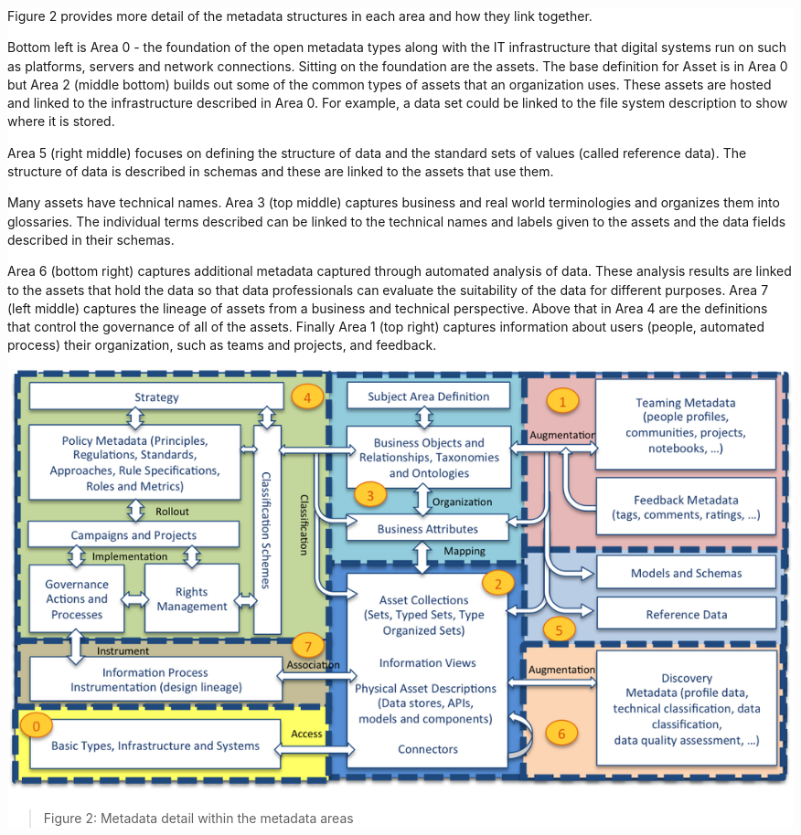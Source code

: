 
Figure 2 provides more detail of the metadata structures in each area and how they link together.

Bottom left is Area 0 - the foundation of the open metadata types along with the IT infrastructure
that digital systems run on such as platforms, servers and network connections.
Sitting on the foundation are the assets.  The base definition for Asset is in Area 0 but
Area 2 (middle bottom) builds
out some of the common types of assets that an organization uses.
These assets are hosted and linked to the infrastructure described in Area 0.  For example,
a data set could be linked to the file system description to show where it is stored.

Area 5 (right middle) focuses on defining the structure of data and the standard sets of values (called reference data).
The structure of data is described in schemas and these are linked to the assets that use them.

Many assets have technical names.  Area 3 (top middle) captures business and real world terminologies and
organizes them into glossaries.  The individual terms described can be linked to the technical
names and labels given to the assets and the data fields described in their schemas.

Area 6 (bottom right) captures additional metadata captured through automated analysis of data.
These analysis results are linked to the assets that hold the data so that data professionals can
evaluate the suitability of the data for different purposes.
Area 7 (left middle) captures the lineage of assets from a business and technical perspective.
Above that in Area 4 are the definitions that control the governance of all of the assets.
Finally Area 1 (top right) captures information about users
(people, automated process) their organization, such as teams and projects, and feedback.

![Figure 2: Metadata detail within the metadata areas](Figure-2-Open-Metadata-Areas-Detail.png#pagewidth)
> Figure 2: Metadata detail within the metadata areas
